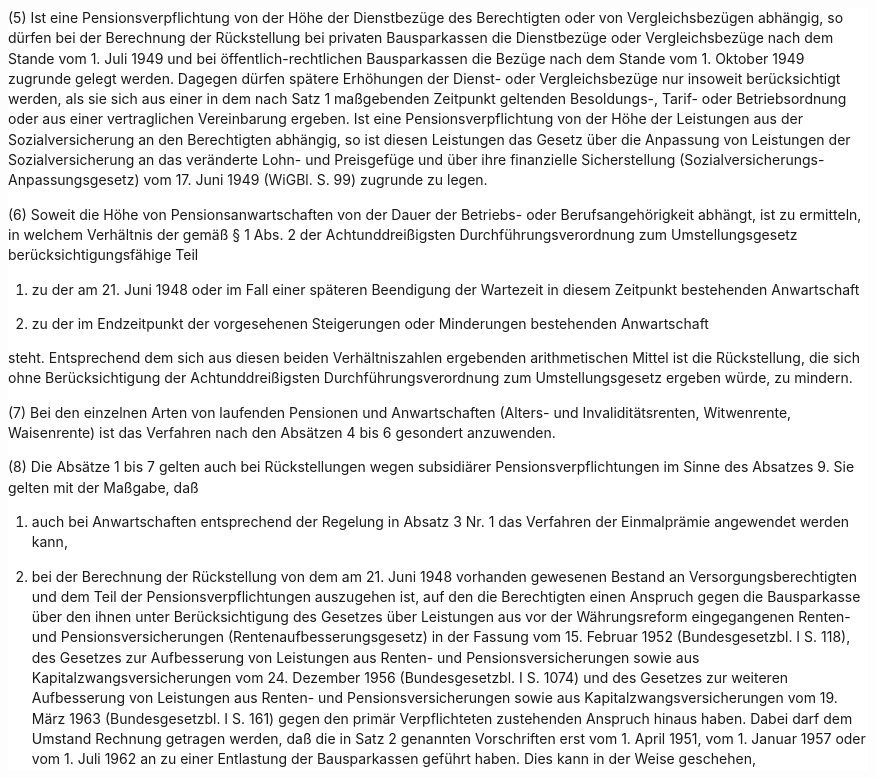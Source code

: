 (5) Ist eine Pensionsverpflichtung von der Höhe der Dienstbezüge des
Berechtigten oder von Vergleichsbezügen abhängig, so dürfen bei der
Berechnung der Rückstellung bei privaten Bausparkassen die
Dienstbezüge oder Vergleichsbezüge nach dem Stande vom 1. Juli 1949
und bei öffentlich-rechtlichen Bausparkassen die Bezüge nach dem
Stande vom 1. Oktober 1949 zugrunde gelegt werden. Dagegen dürfen
spätere Erhöhungen der Dienst- oder Vergleichsbezüge nur insoweit
berücksichtigt werden, als sie sich aus einer in dem nach Satz 1
maßgebenden Zeitpunkt geltenden Besoldungs-, Tarif- oder
Betriebsordnung oder aus einer vertraglichen Vereinbarung ergeben. Ist
eine Pensionsverpflichtung von der Höhe der Leistungen aus der
Sozialversicherung an den Berechtigten abhängig, so ist diesen
Leistungen das Gesetz über die Anpassung von Leistungen der
Sozialversicherung an das veränderte Lohn- und Preisgefüge und über
ihre finanzielle Sicherstellung (Sozialversicherungs-Anpassungsgesetz)
vom 17. Juni 1949 (WiGBl. S. 99) zugrunde zu legen.

(6) Soweit die Höhe von Pensionsanwartschaften von der Dauer der
Betriebs- oder Berufsangehörigkeit abhängt, ist zu ermitteln, in
welchem Verhältnis der gemäß § 1 Abs. 2 der Achtunddreißigsten
Durchführungsverordnung zum Umstellungsgesetz berücksichtigungsfähige
Teil

1.  zu der am 21. Juni 1948 oder im Fall einer späteren Beendigung der
    Wartezeit in diesem Zeitpunkt bestehenden Anwartschaft


2.  zu der im Endzeitpunkt der vorgesehenen Steigerungen oder Minderungen
    bestehenden Anwartschaft



steht.
Entsprechend dem sich aus diesen beiden Verhältniszahlen ergebenden
arithmetischen Mittel ist die Rückstellung, die sich ohne
Berücksichtigung der Achtunddreißigsten Durchführungsverordnung zum
Umstellungsgesetz ergeben würde, zu mindern.

(7) Bei den einzelnen Arten von laufenden Pensionen und Anwartschaften
(Alters- und Invaliditätsrenten, Witwenrente, Waisenrente) ist das
Verfahren nach den Absätzen 4 bis 6 gesondert anzuwenden.

(8) Die Absätze 1 bis 7 gelten auch bei Rückstellungen wegen
subsidiärer Pensionsverpflichtungen im Sinne des Absatzes 9. Sie
gelten mit der Maßgabe, daß

1.  auch bei Anwartschaften entsprechend der Regelung in Absatz 3 Nr. 1
    das Verfahren der Einmalprämie angewendet werden kann,


2.  bei der Berechnung der Rückstellung von dem am 21. Juni 1948 vorhanden
    gewesenen Bestand an Versorgungsberechtigten und dem Teil der
    Pensionsverpflichtungen auszugehen ist, auf den die Berechtigten einen
    Anspruch gegen die Bausparkasse über den ihnen unter Berücksichtigung
    des Gesetzes über Leistungen aus vor der Währungsreform eingegangenen
    Renten- und Pensionsversicherungen (Rentenaufbesserungsgesetz) in der
    Fassung vom 15. Februar 1952 (Bundesgesetzbl. I S. 118), des Gesetzes
    zur Aufbesserung von Leistungen aus Renten- und Pensionsversicherungen
    sowie aus Kapitalzwangsversicherungen vom 24. Dezember 1956
    (Bundesgesetzbl. I S. 1074) und des Gesetzes zur weiteren Aufbesserung
    von Leistungen aus Renten- und Pensionsversicherungen sowie aus
    Kapitalzwangsversicherungen vom 19. März 1963 (Bundesgesetzbl. I S.
    161) gegen den primär Verpflichteten zustehenden Anspruch hinaus
    haben. Dabei darf dem Umstand Rechnung getragen werden, daß die in
    Satz 2 genannten Vorschriften erst vom 1. April 1951, vom 1. Januar
    1957 oder vom 1. Juli 1962 an zu einer Entlastung der Bausparkassen
    geführt haben. Dies kann in der Weise geschehen,
